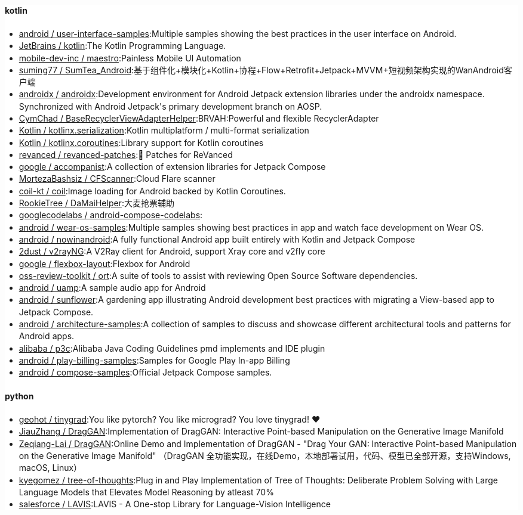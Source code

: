 #### kotlin
* [android / user-interface-samples](https://github.com/android/user-interface-samples):Multiple samples showing the best practices in the user interface on Android.
* [JetBrains / kotlin](https://github.com/JetBrains/kotlin):The Kotlin Programming Language.
* [mobile-dev-inc / maestro](https://github.com/mobile-dev-inc/maestro):Painless Mobile UI Automation
* [suming77 / SumTea_Android](https://github.com/suming77/SumTea_Android):基于组件化+模块化+Kotlin+协程+Flow+Retrofit+Jetpack+MVVM+短视频架构实现的WanAndroid客户端
* [androidx / androidx](https://github.com/androidx/androidx):Development environment for Android Jetpack extension libraries under the androidx namespace. Synchronized with Android Jetpack's primary development branch on AOSP.
* [CymChad / BaseRecyclerViewAdapterHelper](https://github.com/CymChad/BaseRecyclerViewAdapterHelper):BRVAH:Powerful and flexible RecyclerAdapter
* [Kotlin / kotlinx.serialization](https://github.com/Kotlin/kotlinx.serialization):Kotlin multiplatform / multi-format serialization
* [Kotlin / kotlinx.coroutines](https://github.com/Kotlin/kotlinx.coroutines):Library support for Kotlin coroutines
* [revanced / revanced-patches](https://github.com/revanced/revanced-patches):🧩
Patches for ReVanced
* [google / accompanist](https://github.com/google/accompanist):A collection of extension libraries for Jetpack Compose
* [MortezaBashsiz / CFScanner](https://github.com/MortezaBashsiz/CFScanner):Cloud Flare scanner
* [coil-kt / coil](https://github.com/coil-kt/coil):Image loading for Android backed by Kotlin Coroutines.
* [RookieTree / DaMaiHelper](https://github.com/RookieTree/DaMaiHelper):大麦抢票辅助
* [googlecodelabs / android-compose-codelabs](https://github.com/googlecodelabs/android-compose-codelabs):
* [android / wear-os-samples](https://github.com/android/wear-os-samples):Multiple samples showing best practices in app and watch face development on Wear OS.
* [android / nowinandroid](https://github.com/android/nowinandroid):A fully functional Android app built entirely with Kotlin and Jetpack Compose
* [2dust / v2rayNG](https://github.com/2dust/v2rayNG):A V2Ray client for Android, support Xray core and v2fly core
* [google / flexbox-layout](https://github.com/google/flexbox-layout):Flexbox for Android
* [oss-review-toolkit / ort](https://github.com/oss-review-toolkit/ort):A suite of tools to assist with reviewing Open Source Software dependencies.
* [android / uamp](https://github.com/android/uamp):A sample audio app for Android
* [android / sunflower](https://github.com/android/sunflower):A gardening app illustrating Android development best practices with migrating a View-based app to Jetpack Compose.
* [android / architecture-samples](https://github.com/android/architecture-samples):A collection of samples to discuss and showcase different architectural tools and patterns for Android apps.
* [alibaba / p3c](https://github.com/alibaba/p3c):Alibaba Java Coding Guidelines pmd implements and IDE plugin
* [android / play-billing-samples](https://github.com/android/play-billing-samples):Samples for Google Play In-app Billing
* [android / compose-samples](https://github.com/android/compose-samples):Official Jetpack Compose samples.

#### python
* [geohot / tinygrad](https://github.com/geohot/tinygrad):You like pytorch? You like micrograd? You love tinygrad!
❤️
* [JiauZhang / DragGAN](https://github.com/JiauZhang/DragGAN):Implementation of DragGAN: Interactive Point-based Manipulation on the Generative Image Manifold
* [Zeqiang-Lai / DragGAN](https://github.com/Zeqiang-Lai/DragGAN):Online Demo and Implementation of DragGAN - "Drag Your GAN: Interactive Point-based Manipulation on the Generative Image Manifold" （DragGAN 全功能实现，在线Demo，本地部署试用，代码、模型已全部开源，支持Windows, macOS, Linux）
* [kyegomez / tree-of-thoughts](https://github.com/kyegomez/tree-of-thoughts):Plug in and Play Implementation of Tree of Thoughts: Deliberate Problem Solving with Large Language Models that Elevates Model Reasoning by atleast 70%
* [salesforce / LAVIS](https://github.com/salesforce/LAVIS):LAVIS - A One-stop Library for Language-Vision Intelligence